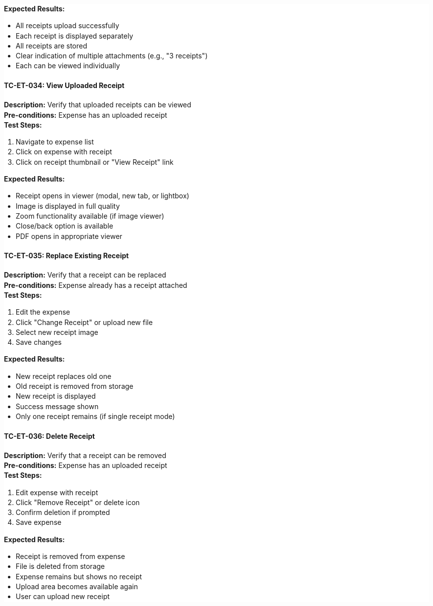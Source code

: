**Expected Results:**
- All receipts upload successfully
- Each receipt is displayed separately
- All receipts are stored
- Clear indication of multiple attachments (e.g., "3 receipts")
- Each can be viewed individually

#### TC-ET-034: View Uploaded Receipt
**Description:** Verify that uploaded receipts can be viewed  
**Pre-conditions:** Expense has an uploaded receipt  
**Test Steps:**
1. Navigate to expense list
2. Click on expense with receipt
3. Click on receipt thumbnail or "View Receipt" link

**Expected Results:**
- Receipt opens in viewer (modal, new tab, or lightbox)
- Image is displayed in full quality
- Zoom functionality available (if image viewer)
- Close/back option is available
- PDF opens in appropriate viewer

#### TC-ET-035: Replace Existing Receipt
**Description:** Verify that a receipt can be replaced  
**Pre-conditions:** Expense already has a receipt attached  
**Test Steps:**
1. Edit the expense
2. Click "Change Receipt" or upload new file
3. Select new receipt image
4. Save changes

**Expected Results:**
- New receipt replaces old one
- Old receipt is removed from storage
- New receipt is displayed
- Success message shown
- Only one receipt remains (if single receipt mode)

#### TC-ET-036: Delete Receipt
**Description:** Verify that a receipt can be removed  
**Pre-conditions:** Expense has an uploaded receipt  
**Test Steps:**
1. Edit expense with receipt
2. Click "Remove Receipt" or delete icon
3. Confirm deletion if prompted
4. Save expense

**Expected Results:**
- Receipt is removed from expense
- File is deleted from storage
- Expense remains but shows no receipt
- Upload area becomes available again
- User can upload new receipt
